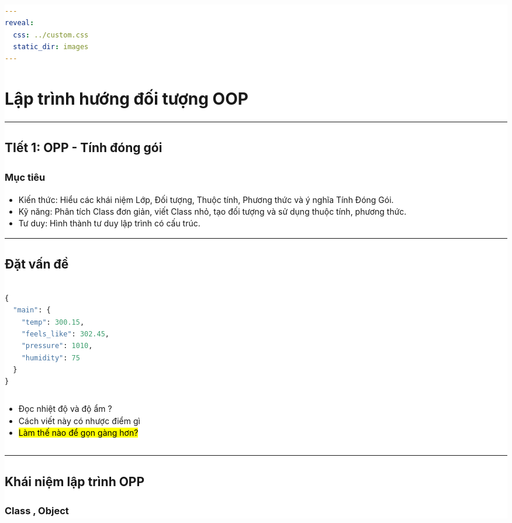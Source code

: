 ```yaml
---
reveal:
  css: ../custom.css
  static_dir: images
---
```


# Lập trình hướng đối tượng OOP

---

## TIết 1: OPP - Tính đóng gói
### Mục tiêu
- Kiến thức: Hiểu các khái niệm Lớp, Đối tượng, Thuộc tính, Phương thức và ý nghĩa Tính Đóng Gói.
- Kỹ năng: Phân tích Class đơn giản, viết Class nhỏ, tạo đối tượng và sử dụng thuộc tính, phương thức.
- Tư duy: Hình thành tư duy lập trình có cấu trúc.

---

## Đặt vấn đề

<div class="split-2">

<div class="column">

```python
{
  "main": {
    "temp": 300.15,
    "feels_like": 302.45,
    "pressure": 1010,
    "humidity": 75
  }
}
```

</div>

<div class="column">

- Đọc nhiệt độ và độ ẩm ?
- Cách viết này có nhược điểm gì
- <mark>Làm thế nào để gọn gàng hơn?</mark>

</div>

</div>

---

## Khái niệm lập trình OPP
### Class , Object
